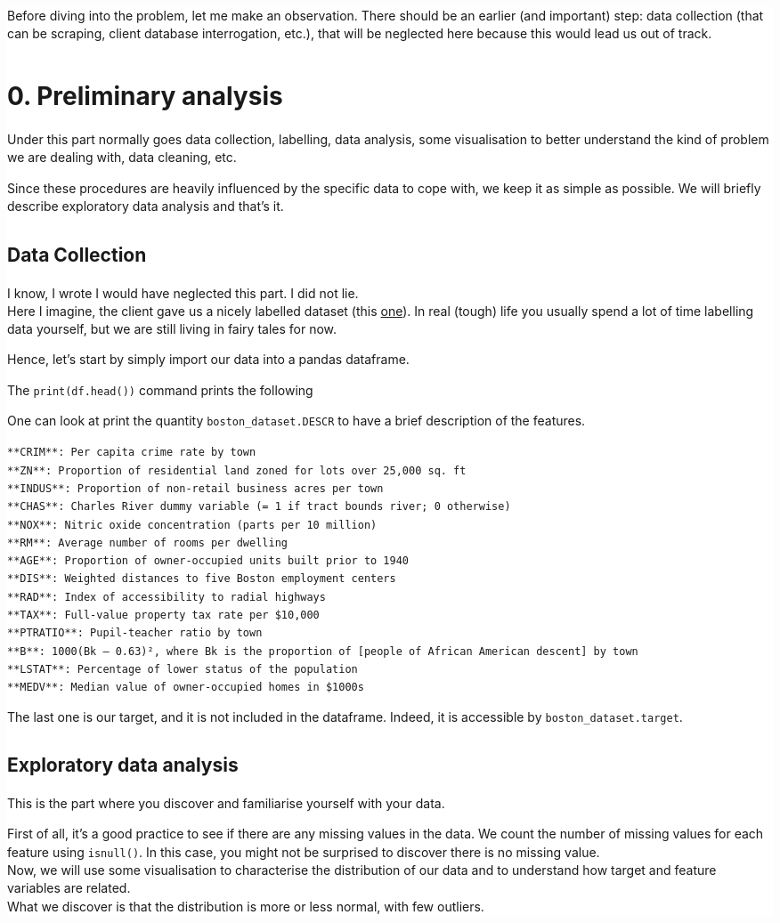 Before diving into the problem, let me make an observation. There should be an earlier (and important) step: data collection (that can be scraping, client database interrogation, etc.), that will be neglected here because this would lead us out of track.

# 0. Preliminary analysis

Under this part normally goes data collection, labelling, data analysis, some visualisation to better understand the kind of problem we are dealing with, data cleaning, etc.

Since these procedures are heavily influenced by the specific data to cope with, we keep it as simple as possible. We will briefly describe exploratory data analysis and that’s it.

## Data Collection

I know, I wrote I would have neglected this part. I did not lie.  
Here I imagine, the client gave us a nicely labelled dataset (this [one](https://www.cs.toronto.edu/~delve/data/boston/bostonDetail.html)). In real (tough) life you usually spend a lot of time labelling data yourself, but we are still living in fairy tales for now.

Hence, let’s start by simply import our data into a pandas dataframe.

The `print(df.head())` command prints the following

![]()One can look at print the quantity `boston_dataset.DESCR` to have a brief description of the features.


```
**CRIM**: Per capita crime rate by town  
**ZN**: Proportion of residential land zoned for lots over 25,000 sq. ft  
**INDUS**: Proportion of non-retail business acres per town  
**CHAS**: Charles River dummy variable (= 1 if tract bounds river; 0 otherwise)  
**NOX**: Nitric oxide concentration (parts per 10 million)  
**RM**: Average number of rooms per dwelling  
**AGE**: Proportion of owner-occupied units built prior to 1940  
**DIS**: Weighted distances to five Boston employment centers  
**RAD**: Index of accessibility to radial highways  
**TAX**: Full-value property tax rate per $10,000  
**PTRATIO**: Pupil-teacher ratio by town  
**B**: 1000(Bk — 0.63)², where Bk is the proportion of [people of African American descent] by town  
**LSTAT**: Percentage of lower status of the population  
**MEDV**: Median value of owner-occupied homes in $1000s
```
The last one is our target, and it is not included in the dataframe. Indeed, it is accessible by `boston_dataset.target`.

## Exploratory data analysis

This is the part where you discover and familiarise yourself with your data.

First of all, it’s a good practice to see if there are any missing values in the data. We count the number of missing values for each feature using `isnull()`. In this case, you might not be surprised to discover there is no missing value.  
Now, we will use some visualisation to characterise the distribution of our data and to understand how target and feature variables are related.  
What we discover is that the distribution is more or less normal, with few outliers.
